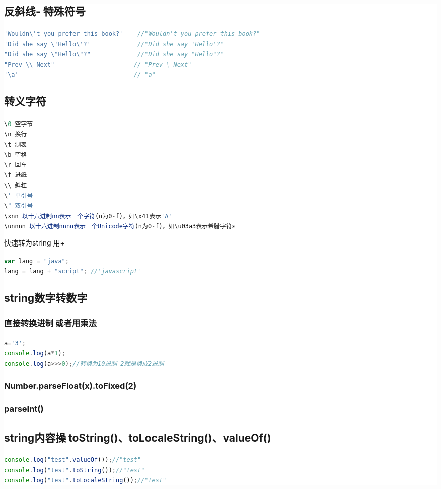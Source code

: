 

## 反斜线- 特殊符号

```js
'Wouldn\'t you prefer this book?'    //"Wouldn't you prefer this book?"
'Did she say \'Hello\'?'             //"Did she say 'Hello'?"
"Did she say \"Hello\"?"             //"Did she say "Hello"?"
"Prev \\ Next" 						// "Prev \ Next"
'\a' 								// "a"
```

## 转义字符

```js
\0 空字节
\n 换行
\t 制表
\b 空格
\r 回车
\f 进纸
\\ 斜杠
\' 单引号
\" 双引号
\xnn 以十六进制nn表示一个字符(n为0-f)，如\x41表示'A'
\unnnn 以十六进制nnnn表示一个Unicode字符(n为0-f)，如\u03a3表示希腊字符ε
```

快速转为string 用+

```js
var lang = "java";
lang = lang + "script"; //'javascript'
```

## string数字转数字

### 直接转换进制 或者用乘法

```js
a='3';
console.log(a*1);
console.log(a>>>0);//转换为10进制 2就是换成2进制
```

###  Number.parseFloat(x).toFixed(2)

### parseInt()

## string内容操 toString()、toLocaleString()、valueOf() 

```js
console.log("test".valueOf());//"test"
console.log("test".toString());//"test"
console.log("test".toLocaleString());//"test"
```
